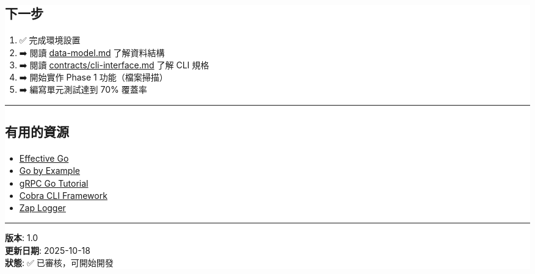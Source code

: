 
## 下一步

1. ✅ 完成環境設置
2. ➡️ 閱讀 [data-model.md](./data-model.md) 了解資料結構
3. ➡️ 閱讀 [contracts/cli-interface.md](./contracts/cli-interface.md) 了解 CLI 規格
4. ➡️ 開始實作 Phase 1 功能（檔案掃描）
5. ➡️ 編寫單元測試達到 70% 覆蓋率

---

## 有用的資源

- [Effective Go](https://go.dev/doc/effective_go)
- [Go by Example](https://gobyexample.com/)
- [gRPC Go Tutorial](https://grpc.io/docs/languages/go/quickstart/)
- [Cobra CLI Framework](https://github.com/spf13/cobra)
- [Zap Logger](https://github.com/uber-go/zap)

---

**版本**: 1.0  
**更新日期**: 2025-10-18  
**狀態**: ✅ 已審核，可開始開發
